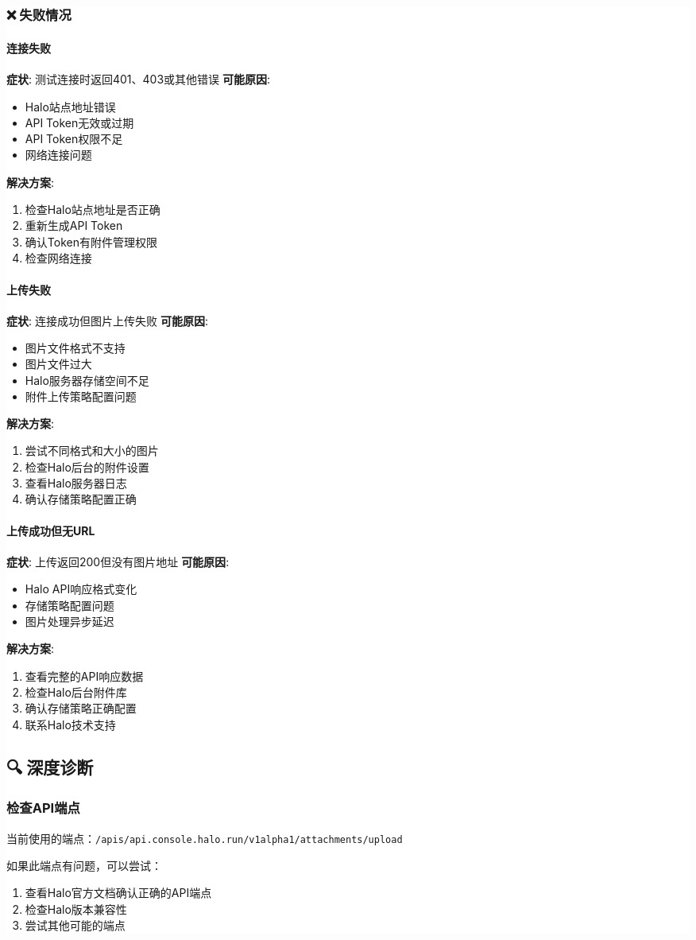 ### ❌ 失败情况

#### 连接失败
**症状**: 测试连接时返回401、403或其他错误
**可能原因**:
- Halo站点地址错误
- API Token无效或过期
- API Token权限不足
- 网络连接问题

**解决方案**:
1. 检查Halo站点地址是否正确
2. 重新生成API Token
3. 确认Token有附件管理权限
4. 检查网络连接

#### 上传失败
**症状**: 连接成功但图片上传失败
**可能原因**:
- 图片文件格式不支持
- 图片文件过大
- Halo服务器存储空间不足
- 附件上传策略配置问题

**解决方案**:
1. 尝试不同格式和大小的图片
2. 检查Halo后台的附件设置
3. 查看Halo服务器日志
4. 确认存储策略配置正确

#### 上传成功但无URL
**症状**: 上传返回200但没有图片地址
**可能原因**:
- Halo API响应格式变化
- 存储策略配置问题
- 图片处理异步延迟

**解决方案**:
1. 查看完整的API响应数据
2. 检查Halo后台附件库
3. 确认存储策略正确配置
4. 联系Halo技术支持

## 🔍 深度诊断

### 检查API端点
当前使用的端点：`/apis/api.console.halo.run/v1alpha1/attachments/upload`

如果此端点有问题，可以尝试：
1. 查看Halo官方文档确认正确的API端点
2. 检查Halo版本兼容性
3. 尝试其他可能的端点
